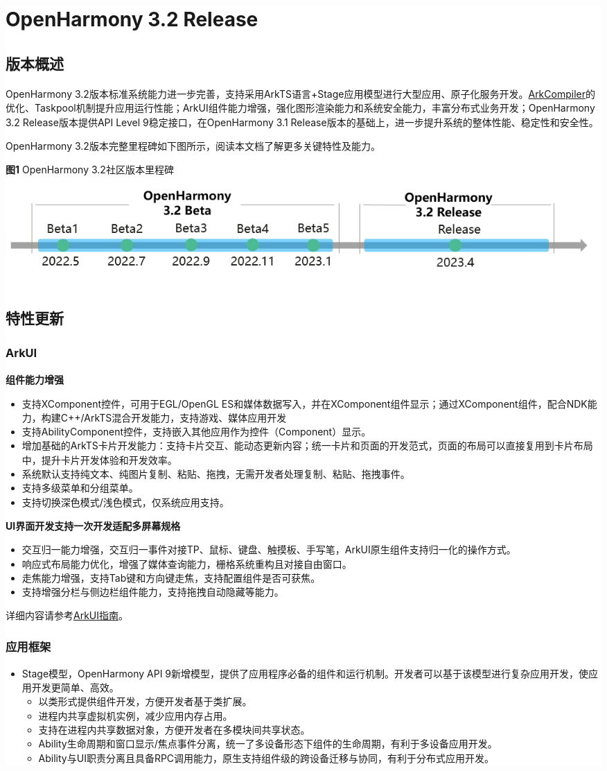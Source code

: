# OpenHarmony 3.2 Release

## 版本概述
OpenHarmony 3.2版本标准系统能力进一步完善，支持采用ArkTS语言+Stage应用模型进行大型应用、原子化服务开发。[ArkCompiler](#arkcompiler)的优化、Taskpool机制提升应用运行性能；ArkUI组件能力增强，强化图形渲染能力和系统安全能力，丰富分布式业务开发；OpenHarmony 3.2 Release版本提供API Level 9稳定接口，在OpenHarmony 3.1 Release版本的基础上，进一步提升系统的整体性能、稳定性和安全性。


OpenHarmony 3.2版本完整里程碑如下图所示，阅读本文档了解更多关键特性及能力。


  **图1** OpenHarmony 3.2社区版本里程碑  
![release](figures/release.png)

## 特性更新
### ArkUI


 **组件能力增强** 

- 支持XComponent控件，可用于EGL/OpenGL ES和媒体数据写入，并在XComponent组件显示；通过XComponent组件，配合NDK能力，构建C++/ArkTS混合开发能力，支持游戏、媒体应用开发
- 支持AbilityComponent控件，支持嵌入其他应用作为控件（Component）显示。
- 增加基础的ArkTS卡片开发能力：支持卡片交互、能动态更新内容；统一卡片和页面的开发范式，页面的布局可以直接复用到卡片布局中，提升卡片开发体验和开发效率。
- 系统默认支持纯文本、纯图片复制、粘贴、拖拽，无需开发者处理复制、粘贴、拖拽事件。
- 支持多级菜单和分组菜单。
- 支持切换深色模式/浅色模式，仅系统应用支持。

 **UI界面开发支持一次开发适配多屏幕规格** 

- 交互归一能力增强，交互归一事件对接TP、鼠标、键盘、触摸板、手写笔，ArkUI原生组件支持归一化的操作方式。
- 响应式布局能力优化，增强了媒体查询能力，栅格系统重构且对接自由窗口。
- 走焦能力增强，支持Tab键和方向键走焦，支持配置组件是否可获焦。
- 支持增强分栏与侧边栏组件能力，支持拖拽自动隐藏等能力。

详细内容请参考[ArkUI指南](../application-dev/ui/arkui-overview.md)。


### 应用框架

- Stage模型，OpenHarmony API 9新增模型，提供了应用程序必备的组件和运行机制。开发者可以基于该模型进行复杂应用开发，使应用开发更简单、高效。
  - 以类形式提供组件开发，方便开发者基于类扩展。
  - 进程内共享虚拟机实例，减少应用内存占用。
  - 支持在进程内共享数据对象，方便开发者在多模块间共享状态。
  - Ability生命周期和窗口显示/焦点事件分离，统一了多设备形态下组件的生命周期，有利于多设备应用开发。
  - Ability与UI职责分离且具备RPC调用能力，原生支持组件级的跨设备迁移与协同，有利于分布式应用开发。
